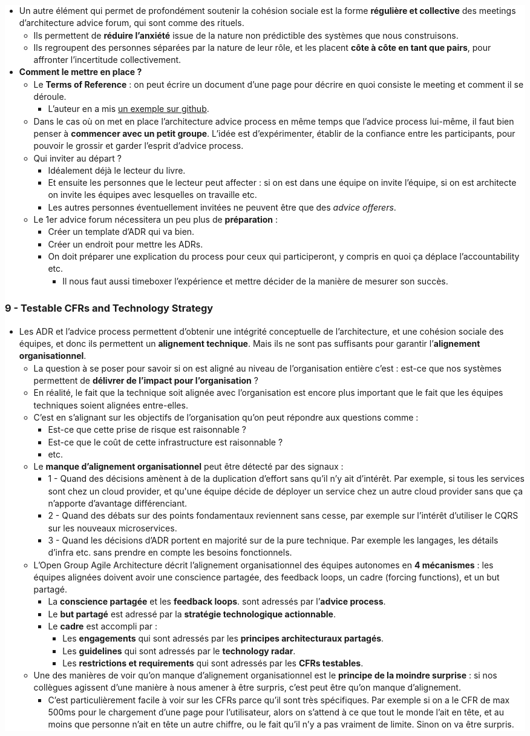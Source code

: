   - Un autre élément qui permet de profondément soutenir la cohésion sociale est la forme **régulière et collective** des meetings d’architecture advice forum, qui sont comme des rituels.
    - Ils permettent de **réduire l’anxiété** issue de la nature non prédictible des systèmes que nous construisons.
    - Ils regroupent des personnes séparées par la nature de leur rôle, et les placent **côte à côte en tant que pairs**, pour affronter l’incertitude collectivement.
- **Comment le mettre en place ?**
  - Le **Terms of Reference** : on peut écrire un document d’une page pour décrire en quoi consiste le meeting et comment il se déroule.
    - L’auteur en a mis [un exemple sur github](https://github.com/andrewharmellaw/facilitating-software-architecture/blob/main/adviceforum/terms-of-reference.md).
  - Dans le cas où on met en place l’architecture advice process en même temps que l’advice process lui-même, il faut bien penser à **commencer avec un petit groupe**. L’idée est d’expérimenter, établir de la confiance entre les participants, pour pouvoir le grossir et garder l’esprit d’advice process.
  - Qui inviter au départ ?
    - Idéalement déjà le lecteur du livre.
    - Et ensuite les personnes que le lecteur peut affecter : si on est dans une équipe on invite l’équipe, si on est architecte on invite les équipes avec lesquelles on travaille etc.
    - Les autres personnes éventuellement invitées ne peuvent être que des _advice offerers_.
  - Le 1er advice forum nécessitera un peu plus de **préparation** :
    - Créer un template d’ADR qui va bien.
    - Créer un endroit pour mettre les ADRs.
    - On doit préparer une explication du process pour ceux qui participeront, y compris en quoi ça déplace l’accountability etc.
      - Il nous faut aussi timeboxer l’expérience et mettre décider de la manière de mesurer son succès.

### 9 - Testable CFRs and Technology Strategy

- Les ADR et l’advice process permettent d’obtenir une intégrité conceptuelle de l’architecture, et une cohésion sociale des équipes, et donc ils permettent un **alignement technique**. Mais ils ne sont pas suffisants pour garantir l’**alignement organisationnel**.
  - La question à se poser pour savoir si on est aligné au niveau de l’organisation entière c’est : est-ce que nos systèmes permettent de **délivrer de l’impact pour l’organisation** ?
  - En réalité, le fait que la technique soit alignée avec l’organisation est encore plus important que le fait que les équipes techniques soient alignées entre-elles.
  - C’est en s’alignant sur les objectifs de l’organisation qu’on peut répondre aux questions comme :
    - Est-ce que cette prise de risque est raisonnable ?
    - Est-ce que le coût de cette infrastructure est raisonnable ?
    - etc.
  - Le **manque d’alignement organisationnel** peut être détecté par des signaux :
    - 1 - Quand des décisions amènent à de la duplication d’effort sans qu’il n’y ait d’intérêt. Par exemple, si tous les services sont chez un cloud provider, et qu'une équipe décide de déployer un service chez un autre cloud provider sans que ça n’apporte d’avantage différenciant.
    - 2 - Quand des débats sur des points fondamentaux reviennent sans cesse, par exemple sur l’intérêt d’utiliser le CQRS sur les nouveaux microservices.
    - 3 - Quand les décisions d’ADR portent en majorité sur de la pure technique. Par exemple les langages, les détails d’infra etc. sans prendre en compte les besoins fonctionnels.
  - L’Open Group Agile Architecture décrit l’alignement organisationnel des équipes autonomes en **4 mécanismes** : les équipes alignées doivent avoir une conscience partagée, des feedback loops, un cadre (forcing functions), et un but partagé.
    - La **conscience partagée** et les **feedback loops**. sont adressés par l’**advice process**.
    - Le **but partagé** est adressé par la **stratégie technologique actionnable**.
    - Le **cadre** est accompli par :
      - Les **engagements** qui sont adressés par les **principes architecturaux partagés**.
      - Les **guidelines** qui sont adressés par le **technology radar**.
      - Les **restrictions et requirements** qui sont adressés par les **CFRs testables**.
  - Une des manières de voir qu’on manque d’alignement organisationnel est le **principe de la moindre surprise** : si nos collègues agissent d’une manière à nous amener à être surpris, c’est peut être qu’on manque d’alignement.
    - C’est particulièrement facile à voir sur les CFRs parce qu’il sont très spécifiques. Par exemple si on a le CFR de max 500ms pour le chargement d’une page pour l’utilisateur, alors on s’attend à ce que tout le monde l’ait en tête, et au moins que personne n’ait en tête un autre chiffre, ou le fait qu’il n’y a pas vraiment de limite. Sinon on va être surpris.